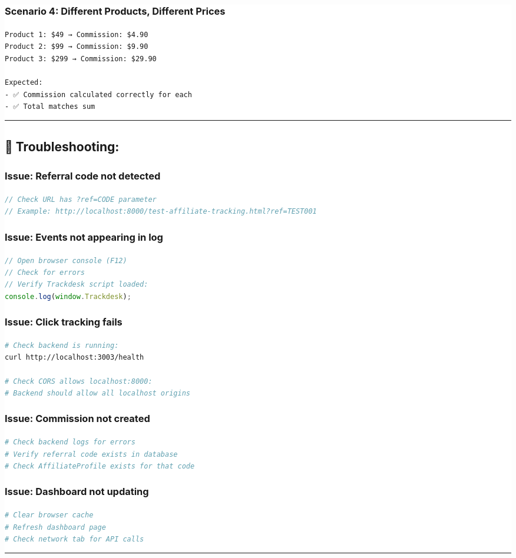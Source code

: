 ### **Scenario 4: Different Products, Different Prices**

```
Product 1: $49 → Commission: $4.90
Product 2: $99 → Commission: $9.90
Product 3: $299 → Commission: $29.90

Expected:
- ✅ Commission calculated correctly for each
- ✅ Total matches sum
```

---

## 🐛 **Troubleshooting:**

### **Issue: Referral code not detected**

```javascript
// Check URL has ?ref=CODE parameter
// Example: http://localhost:8000/test-affiliate-tracking.html?ref=TEST001
```

### **Issue: Events not appearing in log**

```javascript
// Open browser console (F12)
// Check for errors
// Verify Trackdesk script loaded:
console.log(window.Trackdesk);
```

### **Issue: Click tracking fails**

```bash
# Check backend is running:
curl http://localhost:3003/health

# Check CORS allows localhost:8000:
# Backend should allow all localhost origins
```

### **Issue: Commission not created**

```bash
# Check backend logs for errors
# Verify referral code exists in database
# Check AffiliateProfile exists for that code
```

### **Issue: Dashboard not updating**

```bash
# Clear browser cache
# Refresh dashboard page
# Check network tab for API calls
```

---